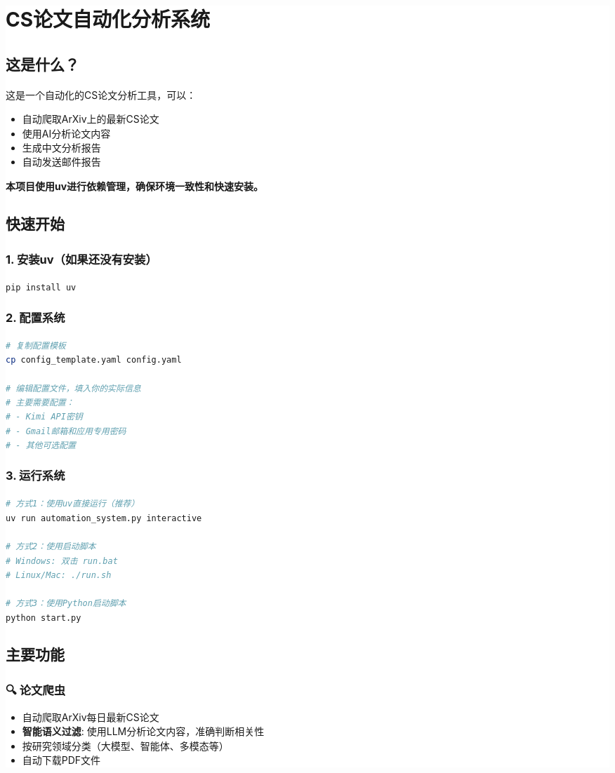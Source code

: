 # CS论文自动化分析系统

## 这是什么？

这是一个自动化的CS论文分析工具，可以：
- 自动爬取ArXiv上的最新CS论文
- 使用AI分析论文内容
- 生成中文分析报告
- 自动发送邮件报告

**本项目使用uv进行依赖管理，确保环境一致性和快速安装。**

## 快速开始

### 1. 安装uv（如果还没有安装）
```bash
pip install uv
```

### 2. 配置系统
```bash
# 复制配置模板
cp config_template.yaml config.yaml

# 编辑配置文件，填入你的实际信息
# 主要需要配置：
# - Kimi API密钥
# - Gmail邮箱和应用专用密码
# - 其他可选配置
```

### 3. 运行系统
```bash
# 方式1：使用uv直接运行（推荐）
uv run automation_system.py interactive

# 方式2：使用启动脚本
# Windows: 双击 run.bat
# Linux/Mac: ./run.sh

# 方式3：使用Python启动脚本
python start.py
```

## 主要功能

### 🔍 论文爬虫
- 自动爬取ArXiv每日最新CS论文
- **智能语义过滤**: 使用LLM分析论文内容，准确判断相关性
- 按研究领域分类（大模型、智能体、多模态等）
- 自动下载PDF文件
